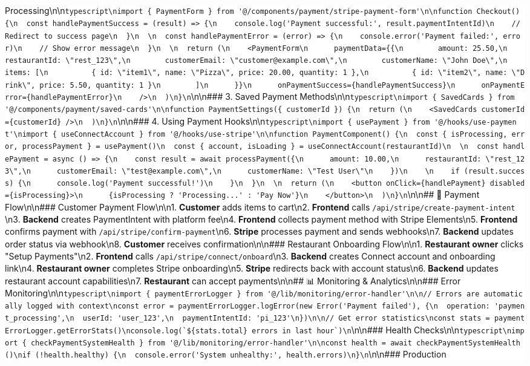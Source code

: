 Processing\n\n```typescript\nimport { PaymentForm } from '@/components/payment/stripe-payment-form'\n\nfunction Checkout() {\n  const handlePaymentSuccess = (result) => {\n    console.log('Payment successful:', result.paymentIntentId)\n    // Redirect to success page\n  }\n  \n  const handlePaymentError = (error) => {\n    console.error('Payment failed:', error)\n    // Show error message\n  }\n  \n  return (\n    <PaymentForm\n      paymentData={{\n        amount: 25.50,\n        restaurantId: \"rest_123\",\n        customerEmail: \"customer@example.com\",\n        customerName: \"John Doe\",\n        items: [\n          { id: \"item1\", name: \"Pizza\", price: 20.00, quantity: 1 },\n          { id: \"item2\", name: \"Drink\", price: 5.50, quantity: 1 }\n        ]\n      }}\n      onPaymentSuccess={handlePaymentSuccess}\n      onPaymentError={handlePaymentError}\n    />\n  )\n}\n```\n\n### 3. Saved Payment Methods\n\n```typescript\nimport { SavedCards } from '@/components/payment/saved-cards'\n\nfunction PaymentSettings({ customerId }) {\n  return (\n    <SavedCards customerId={customerId} />\n  )\n}\n```\n\n### 4. Using Payment Hooks\n\n```typescript\nimport { usePayment } from '@/hooks/use-payment'\nimport { useConnectAccount } from '@/hooks/use-stripe'\n\nfunction PaymentComponent() {\n  const { isProcessing, error, processPayment } = usePayment()\n  const { account, isLoading } = useConnectAccount(restaurantId)\n  \n  const handlePayment = async () => {\n    const result = await processPayment({\n      amount: 10.00,\n      restaurantId: \"rest_123\",\n      customerEmail: \"test@example.com\",\n      customerName: \"Test User\"\n    })\n    \n    if (result.success) {\n      console.log('Payment successful!')\n    }\n  }\n  \n  return (\n    <button onClick={handlePayment} disabled={isProcessing}>\n      {isProcessing ? 'Processing...' : 'Pay Now'}\n    </button>\n  )\n}\n```\n\n## 🔄 Payment Flow\n\n### Customer Payment Flow\n\n1. **Customer** adds items to cart\n2. **Frontend** calls `/api/stripe/create-payment-intent`\n3. **Backend** creates PaymentIntent with platform fee\n4. **Frontend** collects payment method with Stripe Elements\n5. **Frontend** confirms payment with `/api/stripe/confirm-payment`\n6. **Stripe** processes payment and sends webhooks\n7. **Backend** updates order status via webhook\n8. **Customer** receives confirmation\n\n### Restaurant Onboarding Flow\n\n1. **Restaurant owner** clicks \"Setup Payments\"\n2. **Frontend** calls `/api/stripe/connect/onboard`\n3. **Backend** creates Connect account and onboarding link\n4. **Restaurant owner** completes Stripe onboarding\n5. **Stripe** redirects back with account status\n6. **Backend** updates restaurant account capabilities\n7. **Restaurant** can accept payments\n\n## 📊 Monitoring & Analytics\n\n### Error Monitoring\n\n```typescript\nimport { paymentErrorLogger } from '@/lib/monitoring/error-handler'\n\n// Errors are automatically logged with context\nconst error = paymentErrorLogger.logError(new Error('Payment failed'), {\n  operation: 'payment_processing',\n  userId: 'user_123',\n  paymentIntentId: 'pi_123'\n})\n\n// Get error statistics\nconst stats = paymentErrorLogger.getErrorStats()\nconsole.log(`${stats.total} errors in last hour`)\n```\n\n### Health Checks\n\n```typescript\nimport { checkPaymentSystemHealth } from '@/lib/monitoring/error-handler'\n\nconst health = await checkPaymentSystemHealth()\nif (!health.healthy) {\n  console.error('System unhealthy:', health.errors)\n}\n```\n\n### Production